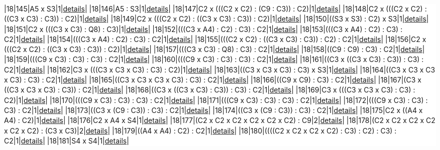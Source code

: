 |18|145|A5 x S3|1|[details](TransitiveGroup(18,145).txt)|
|18|146|A5 : S3|1|[details](TransitiveGroup(18,146).txt)|
|18|147|C2 x (((C2 x C2) : (C9 : C3)) : C2)|1|[details](TransitiveGroup(18,147).txt)|
|18|148|C2 x (((C2 x C2) : ((C3 x C3) : C3)) : C2)|1|[details](TransitiveGroup(18,148).txt)|
|18|149|C2 x (((C2 x C2) : ((C3 x C3) : C3)) : C2)|1|[details](TransitiveGroup(18,149).txt)|
|18|150|((S3 x S3) : C2) x S3|1|[details](TransitiveGroup(18,150).txt)|
|18|151|C2 x (((C3 x C3) : Q8) : C3)|1|[details](TransitiveGroup(18,151).txt)|
|18|152|(((C3 x A4) : C2) : C3) : C2|1|[details](TransitiveGroup(18,152).txt)|
|18|153|(((C3 x A4) : C2) : C3) : C2|1|[details](TransitiveGroup(18,153).txt)|
|18|154|(((C3 x A4) : C2) : C3) : C2|1|[details](TransitiveGroup(18,154).txt)|
|18|155|(((C2 x C2) : ((C3 x C3) : C3)) : C2) : C2|1|[details](TransitiveGroup(18,155).txt)|
|18|156|C2 x (((C2 x C2) : ((C3 x C3) : C3)) : C2)|1|[details](TransitiveGroup(18,156).txt)|
|18|157|(((C3 x C3) : Q8) : C3) : C2|1|[details](TransitiveGroup(18,157).txt)|
|18|158|((C9 : C9) : C3) : C2|1|[details](TransitiveGroup(18,158).txt)|
|18|159|(((C9 x C3) : C3) : C3) : C2|1|[details](TransitiveGroup(18,159).txt)|
|18|160|(((C9 x C3) : C3) : C3) : C2|1|[details](TransitiveGroup(18,160).txt)|
|18|161|((C3 x ((C3 x C3) : C3)) : C3) : C2|1|[details](TransitiveGroup(18,161).txt)|
|18|162|C3 x (((C3 x C3 x C3) : C3) : C2)|1|[details](TransitiveGroup(18,162).txt)|
|18|163|((C3 x C3 x C3) : C3) x S3|1|[details](TransitiveGroup(18,163).txt)|
|18|164|((C3 x C3 x C3 x C3) : C3) : C2|1|[details](TransitiveGroup(18,164).txt)|
|18|165|((C3 x C3 x C3 x C3) : C3) : C2|1|[details](TransitiveGroup(18,165).txt)|
|18|166|((C9 x C9) : C3) : C2|1|[details](TransitiveGroup(18,166).txt)|
|18|167|(C3 x ((C3 x C3 x C3) : C3)) : C2|1|[details](TransitiveGroup(18,167).txt)|
|18|168|((C3 x ((C3 x C3) : C3)) : C3) : C2|1|[details](TransitiveGroup(18,168).txt)|
|18|169|C3 x (((C3 x C3 x C3) : C3) : C2)|1|[details](TransitiveGroup(18,169).txt)|
|18|170|(((C9 x C3) : C3) : C3) : C2|1|[details](TransitiveGroup(18,170).txt)|
|18|171|(((C9 x C3) : C3) : C3) : C2|1|[details](TransitiveGroup(18,171).txt)|
|18|172|(((C9 x C3) : C3) : C3) : C2|1|[details](TransitiveGroup(18,172).txt)|
|18|173|((C3 x (C9 : C3)) : C3) : C2|1|[details](TransitiveGroup(18,173).txt)|
|18|174|((C3 x (C9 : C3)) : C3) : C2|1|[details](TransitiveGroup(18,174).txt)|
|18|175|C2 x ((A4 x A4) : C2)|1|[details](TransitiveGroup(18,175).txt)|
|18|176|C2 x A4 x S4|1|[details](TransitiveGroup(18,176).txt)|
|18|177|(C2 x C2 x C2 x C2 x C2 x C2) : C9|2|[details](TransitiveGroup(18,177).txt)|
|18|178|(C2 x C2 x C2 x C2 x C2 x C2) : (C3 x C3)|2|[details](TransitiveGroup(18,178).txt)|
|18|179|((A4 x A4) : C2) : C2|1|[details](TransitiveGroup(18,179).txt)|
|18|180|((((C2 x C2 x C2 x C2) : C3) : C2) : C3) : C2|1|[details](TransitiveGroup(18,180).txt)|
|18|181|S4 x S4|1|[details](TransitiveGroup(18,181).txt)|